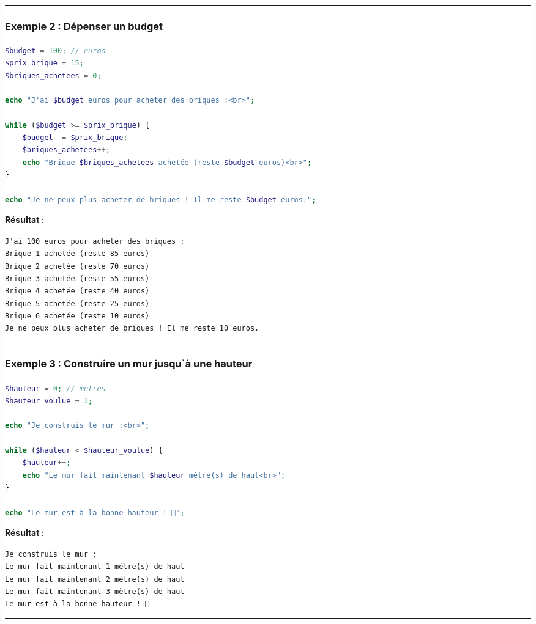 
---

### Exemple 2 : Dépenser un budget

```php
$budget = 100; // euros
$prix_brique = 15;
$briques_achetees = 0;

echo "J'ai $budget euros pour acheter des briques :<br>";

while ($budget >= $prix_brique) {
    $budget -= $prix_brique;
    $briques_achetees++;
    echo "Brique $briques_achetees achetée (reste $budget euros)<br>";
}

echo "Je ne peux plus acheter de briques ! Il me reste $budget euros.";
```

**Résultat :**
```
J'ai 100 euros pour acheter des briques :
Brique 1 achetée (reste 85 euros)
Brique 2 achetée (reste 70 euros)
Brique 3 achetée (reste 55 euros)
Brique 4 achetée (reste 40 euros)
Brique 5 achetée (reste 25 euros)
Brique 6 achetée (reste 10 euros)
Je ne peux plus acheter de briques ! Il me reste 10 euros.
```

---

### Exemple 3 : Construire un mur jusqu`à une hauteur

```php
$hauteur = 0; // mètres
$hauteur_voulue = 3;

echo "Je construis le mur :<br>";

while ($hauteur < $hauteur_voulue) {
    $hauteur++;
    echo "Le mur fait maintenant $hauteur mètre(s) de haut<br>";
}

echo "Le mur est à la bonne hauteur ! 🧱";
```

**Résultat :**
```
Je construis le mur :
Le mur fait maintenant 1 mètre(s) de haut
Le mur fait maintenant 2 mètre(s) de haut
Le mur fait maintenant 3 mètre(s) de haut
Le mur est à la bonne hauteur ! 🧱
```

---
